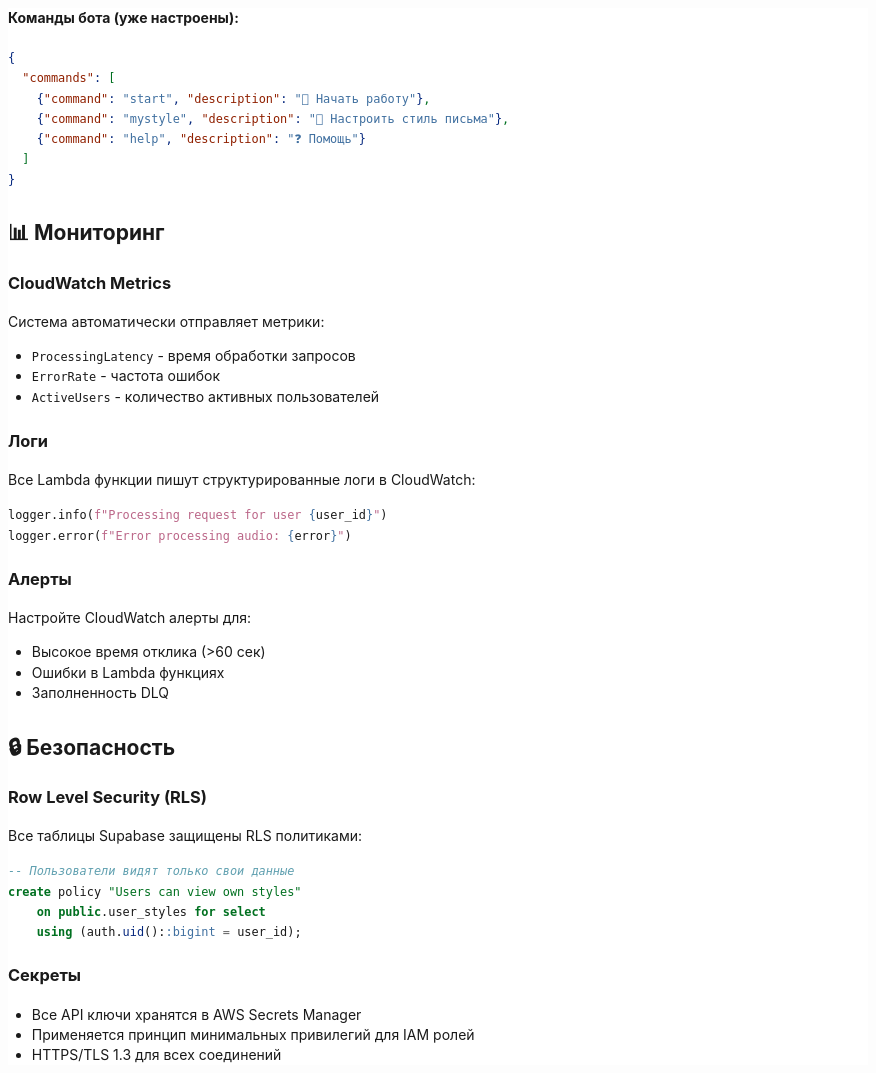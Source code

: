 #### Команды бота (уже настроены):
```json
{
  "commands": [
    {"command": "start", "description": "🚀 Начать работу"},
    {"command": "mystyle", "description": "🎨 Настроить стиль письма"},
    {"command": "help", "description": "❓ Помощь"}
  ]
}
```

## 📊 Мониторинг

### CloudWatch Metrics

Система автоматически отправляет метрики:

- `ProcessingLatency` - время обработки запросов
- `ErrorRate` - частота ошибок
- `ActiveUsers` - количество активных пользователей

### Логи

Все Lambda функции пишут структурированные логи в CloudWatch:

```python
logger.info(f"Processing request for user {user_id}")
logger.error(f"Error processing audio: {error}")
```

### Алерты

Настройте CloudWatch алерты для:
- Высокое время отклика (>60 сек)
- Ошибки в Lambda функциях
- Заполненность DLQ

## 🔒 Безопасность

### Row Level Security (RLS)

Все таблицы Supabase защищены RLS политиками:

```sql
-- Пользователи видят только свои данные
create policy "Users can view own styles"
    on public.user_styles for select
    using (auth.uid()::bigint = user_id);
```

### Секреты

- Все API ключи хранятся в AWS Secrets Manager
- Применяется принцип минимальных привилегий для IAM ролей
- HTTPS/TLS 1.3 для всех соединений

